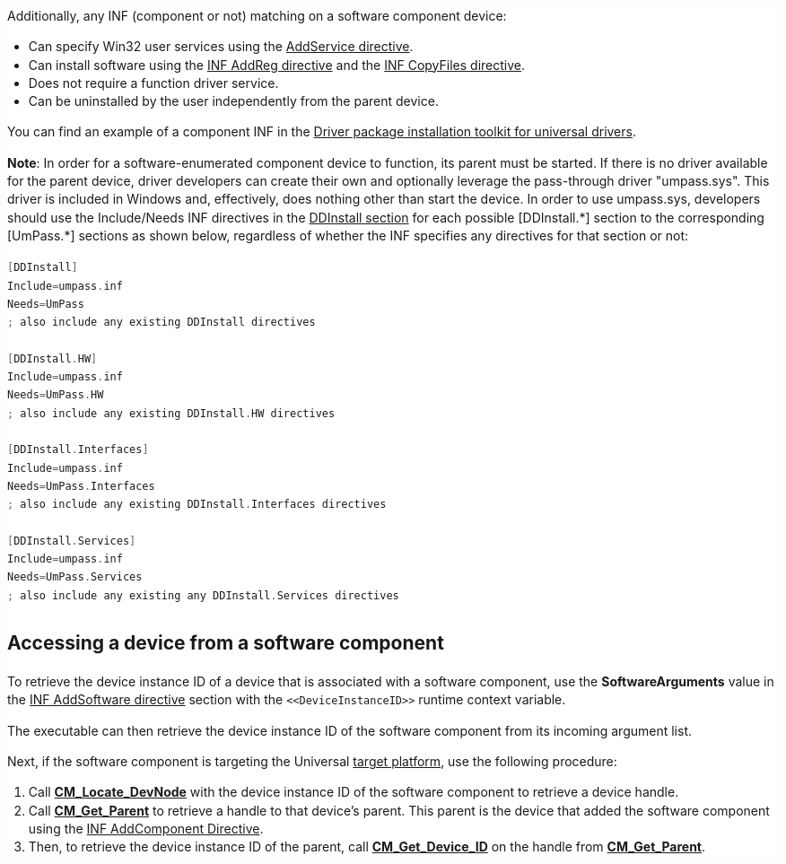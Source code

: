 Additionally, any INF (component or not) matching on a software component device:

* Can specify Win32 user services using the [AddService directive](inf-addservice-directive.md).
* Can install software using the [INF AddReg directive](inf-addreg-directive.md) and the [INF CopyFiles directive](inf-copyfiles-directive.md).
* Does not require a function driver service.
* Can be uninstalled by the user independently from the parent device.

You can find an example of a component INF in the [Driver package installation toolkit for universal drivers](https://github.com/Microsoft/Windows-driver-samples/tree/master/general/DCHU).

**Note**: In order for a software-enumerated component device to function, its parent must be started. If there is no driver available for the parent device, driver developers can create their own and optionally leverage the pass-through driver "umpass.sys". This driver is included in Windows and, effectively, does nothing other than start the device. In order to use umpass.sys, developers should use the Include/Needs INF directives in the [DDInstall section](inf-ddinstall-section.md) for each possible [DDInstall.\*] section to the corresponding [UmPass.\*] sections as shown below, regardless of whether the INF specifies any directives for that section or not:

```cpp
[DDInstall]
Include=umpass.inf
Needs=UmPass
; also include any existing DDInstall directives

[DDInstall.HW]
Include=umpass.inf
Needs=UmPass.HW
; also include any existing DDInstall.HW directives

[DDInstall.Interfaces]
Include=umpass.inf
Needs=UmPass.Interfaces
; also include any existing DDInstall.Interfaces directives

[DDInstall.Services]
Include=umpass.inf
Needs=UmPass.Services
; also include any existing any DDInstall.Services directives
```

## Accessing a device from a software component

To retrieve the device instance ID of a device that is associated with a software component, use the **SoftwareArguments** value in the [INF AddSoftware directive](inf-addsoftware-directive.md) section with the `<<DeviceInstanceID>>` runtime context variable.

The executable can then retrieve the device instance ID of the software component from its incoming argument list.  

Next, if the software component is targeting the Universal [target platform](../develop/windows-10-editions-for-universal-drivers.md), use the following procedure:

1. Call [**CM_Locate_DevNode**](https://docs.microsoft.com/windows/desktop/api/cfgmgr32/nf-cfgmgr32-cm_locate_devnodea) with the device instance ID of the software component to retrieve a device handle.
2. Call [**CM_Get_Parent**](https://docs.microsoft.com/windows/desktop/api/cfgmgr32/nf-cfgmgr32-cm_get_parent) to retrieve a handle to that device’s parent.  This parent is the device that added the software component using the [INF AddComponent Directive](inf-addcomponent-directive.md).
3. Then, to retrieve the device instance ID of the parent, call [**CM_Get_Device_ID**](https://docs.microsoft.com/windows/desktop/api/cfgmgr32/nf-cfgmgr32-cm_get_device_idw) on the handle from [**CM_Get_Parent**](https://docs.microsoft.com/windows/desktop/api/cfgmgr32/nf-cfgmgr32-cm_get_parent).
